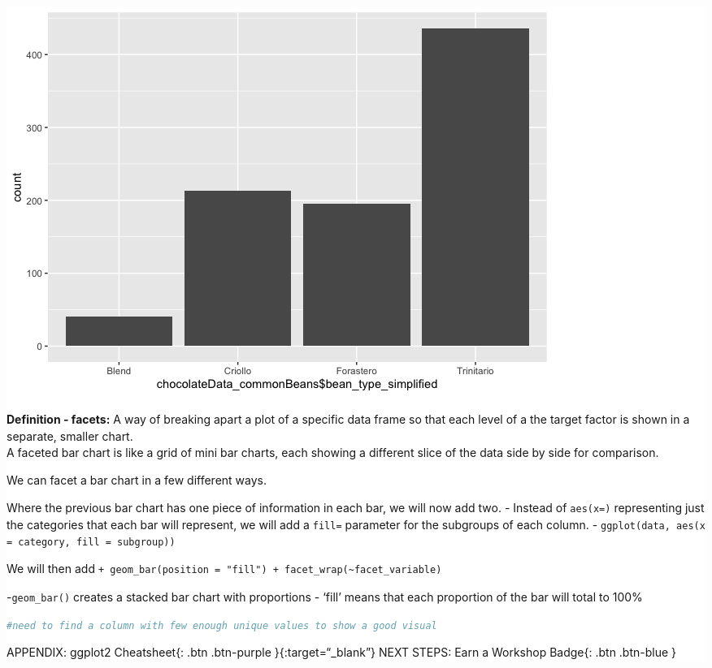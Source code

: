 ![](ggplot2-data-B_files/figure-gfm/unnamed-chunk-15-1.png) <br>

**Definition - facets:** A way of breaking apart a plot of a specific
data frame so that each level of a the target factor is shown in a
separate, smaller chart. <br> A faceted bar chart is like a grid of mini
bar charts, each showing a different slice of the data side by side for
comparison.

We can facet a bar chart in a few different ways.

Where the previous bar chart has one piece of information in each bar,
we will now add two. - Instead of `aes(x=)` representing just the
categories that each bar will represent, we will add a `fill=` parameter
for the subgroups of each column. -
`ggplot(data, aes(x = category, fill = subgroup))`

We will then add
`+ geom_bar(position = "fill") + facet_wrap(~facet_variable)`

\-`geom_bar()` creates a stacked bar chart with proportions - ‘fill’
means that each proportion of the bar will total to 100%

``` r
#need to find a column with few enough unique values to show a good visual
```

<script>
function toggle(input) {
  var x = document.getElementById(input);
  if (x.style.display === 'none') {
    x.style.display = 'block';
  } else {
    x.style.display = 'none';
  }
}
</script>

APPENDIX: ggplot2 Cheatsheet{: .btn .btn-purple }{:target=“\_blank”}
NEXT STEPS: Earn a Workshop Badge{: .btn .btn-blue }
